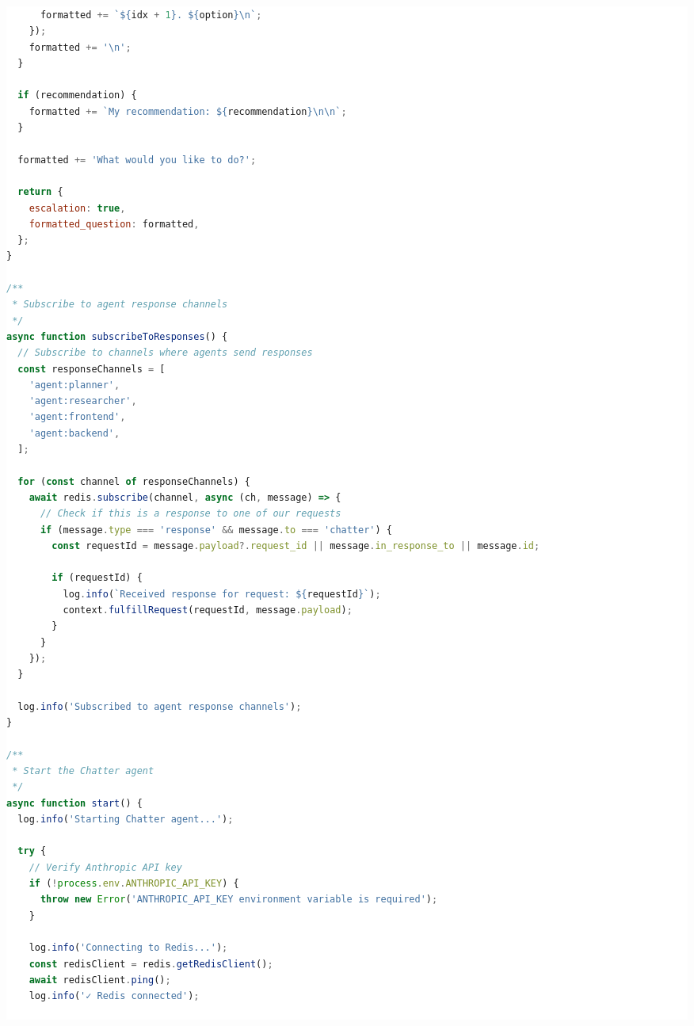 ```javascript
      formatted += `${idx + 1}. ${option}\n`;
    });
    formatted += '\n';
  }
  
  if (recommendation) {
    formatted += `My recommendation: ${recommendation}\n\n`;
  }
  
  formatted += 'What would you like to do?';
  
  return {
    escalation: true,
    formatted_question: formatted,
  };
}

/**
 * Subscribe to agent response channels
 */
async function subscribeToResponses() {
  // Subscribe to channels where agents send responses
  const responseChannels = [
    'agent:planner',
    'agent:researcher',
    'agent:frontend',
    'agent:backend',
  ];
  
  for (const channel of responseChannels) {
    await redis.subscribe(channel, async (ch, message) => {
      // Check if this is a response to one of our requests
      if (message.type === 'response' && message.to === 'chatter') {
        const requestId = message.payload?.request_id || message.in_response_to || message.id;
        
        if (requestId) {
          log.info(`Received response for request: ${requestId}`);
          context.fulfillRequest(requestId, message.payload);
        }
      }
    });
  }
  
  log.info('Subscribed to agent response channels');
}

/**
 * Start the Chatter agent
 */
async function start() {
  log.info('Starting Chatter agent...');
  
  try {
    // Verify Anthropic API key
    if (!process.env.ANTHROPIC_API_KEY) {
      throw new Error('ANTHROPIC_API_KEY environment variable is required');
    }
    
    log.info('Connecting to Redis...');
    const redisClient = redis.getRedisClient();
    await redisClient.ping();
    log.info('✓ Redis connected');
    
```